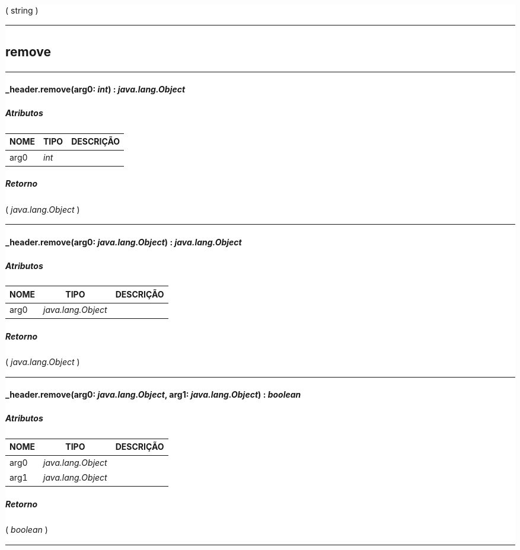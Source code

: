 ( string )


---

## remove

---

#### _header.remove(arg0: _int_) : _java.lang.Object_
##### Atributos

| NOME | TIPO | DESCRIÇÃO |
|---|---|---|
| arg0 | _int_ |   |

##### Retorno

( _java.lang.Object_ )


---

#### _header.remove(arg0: _java.lang.Object_) : _java.lang.Object_
##### Atributos

| NOME | TIPO | DESCRIÇÃO |
|---|---|---|
| arg0 | _java.lang.Object_ |   |

##### Retorno

( _java.lang.Object_ )


---

#### _header.remove(arg0: _java.lang.Object_, arg1: _java.lang.Object_) : _boolean_
##### Atributos

| NOME | TIPO | DESCRIÇÃO |
|---|---|---|
| arg0 | _java.lang.Object_ |   |
| arg1 | _java.lang.Object_ |   |

##### Retorno

( _boolean_ )


---
